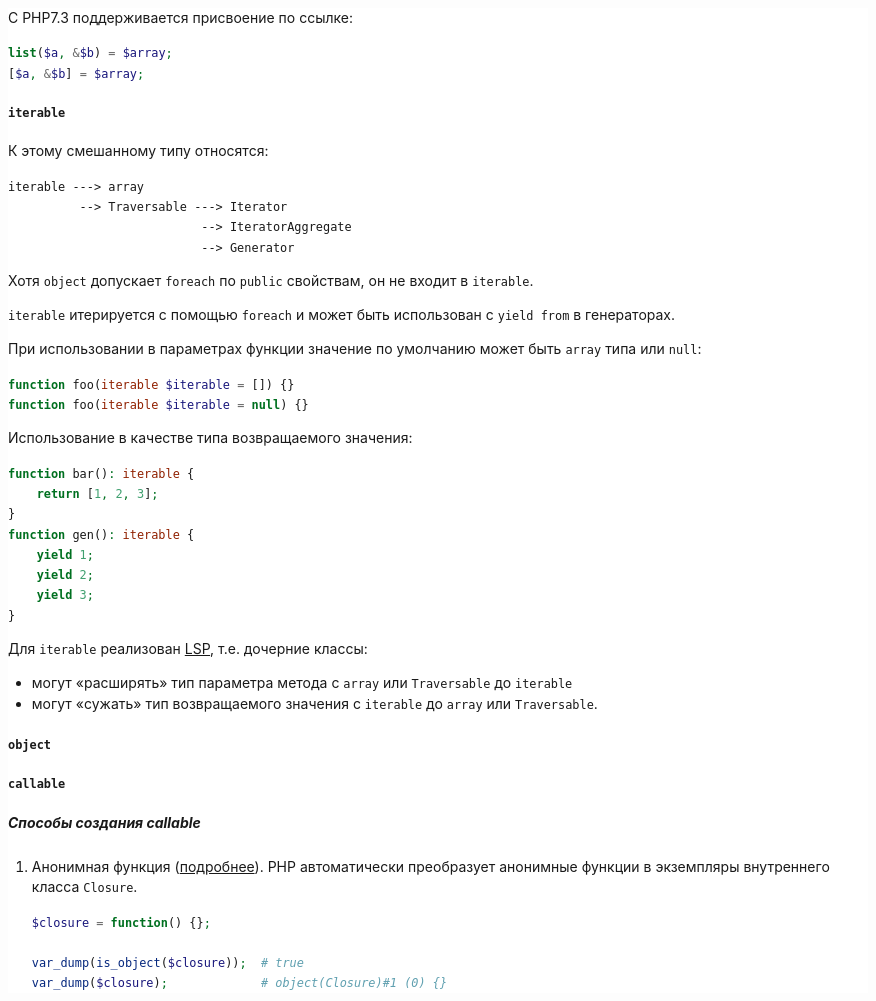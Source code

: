 C PHP7.3 поддерживается присвоение по ссылке:

```php
list($a, &$b) = $array;
[$a, &$b] = $array;
```



#### `iterable`

К этому смешанному типу относятся:

```
iterable ---> array
          --> Traversable ---> Iterator
                           --> IteratorAggregate
                           --> Generator
```

Хотя `object` допускает `foreach` по `public`  свойствам, он не входит в `iterable`. 

`iterable` итерируется с помощью `foreach` и может быть использован с `yield from` в генераторах.

При использовании в параметрах функции значение по умолчанию может быть `array` типа или `null`:

```php
function foo(iterable $iterable = []) {}
function foo(iterable $iterable = null) {}
```

Использование в качестве типа возвращаемого значения:

```php
function bar(): iterable {
    return [1, 2, 3];
}
function gen(): iterable {
    yield 1;
    yield 2;
    yield 3;
}
```

Для `iterable` реализован [LSP](), т.е. дочерние классы:

- могут «расширять» тип параметра метода с `array` или `Traversable` до `iterable`
- могут «сужать» тип возвращаемого значения с `iterable` до `array` или `Traversable`.

#### `object`



#### `callable`

##### Способы создания callable

1. Анонимная функция ([подробнее](#анонимные-функции)). PHP автоматически преобразует анонимные функции в экземпляры внутреннего класса `Closure`. 

   ```php
   $closure = function() {};
   
   var_dump(is_object($closure));  # true
   var_dump($closure);             # object(Closure)#1 (0) {}
   ```
